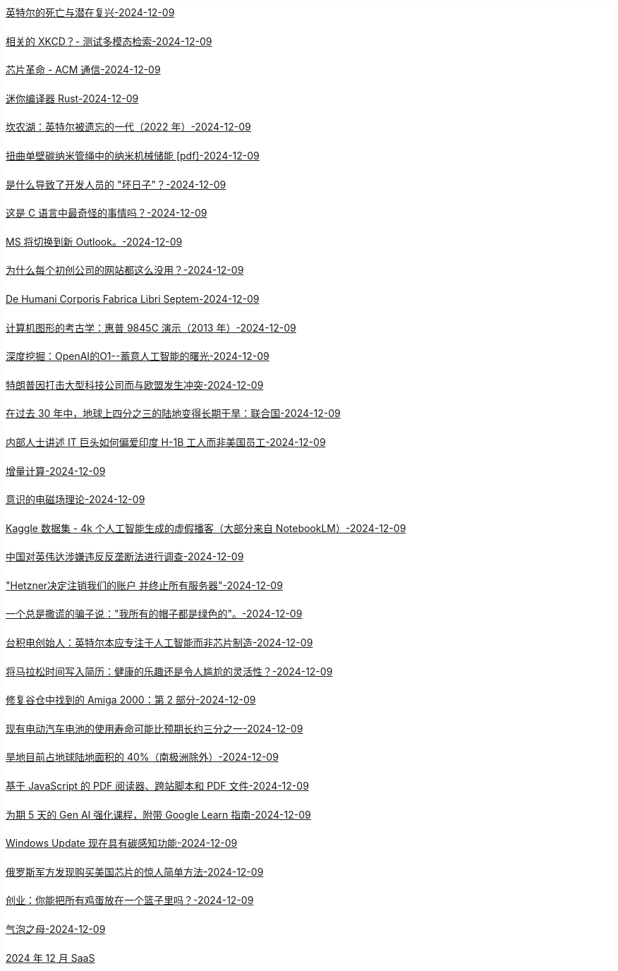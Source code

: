 <a target=_blank rel=nofollow href="https://stratechery.com/2024/intels-death-and-potential-revival/" >英特尔的死亡与潜在复兴-2024-12-09</a><br/><br/><a target=_blank rel=nofollow href="https://blog.danielclayton.co.uk/posts/relevant-xkcd-multimodal-retrieval/" >相关的 XKCD？- 测试多模态检索-2024-12-09</a><br/><br/><a target=_blank rel=nofollow href="https://cacm.acm.org/news/the-chiplet-revolution/" >芯片革命 - ACM 通信-2024-12-09</a><br/><br/><a target=_blank rel=nofollow href="https://github.com/ktfth/minicomp" >迷你编译器 Rust-2024-12-09</a><br/><br/><a target=_blank rel=nofollow href="https://chipsandcheese.com/p/cannon-lake-intels-forgotten-generation" >坎农湖：英特尔被遗忘的一代（2022 年）-2024-12-09</a><br/><br/><a target=_blank rel=nofollow href="https://www.nature.com/articles/s41565-024-01645-x.pdf" >扭曲单壁碳纳米管绳中的纳米机械储能 [pdf]-2024-12-09</a><br/><br/><a target=_blank rel=nofollow href="https://newsletter.getdx.com/p/factors-contributing-to-bad-developer-days" >是什么导致了开发人员的 "坏日子"？-2024-12-09</a><br/><br/><a target=_blank rel=nofollow href="https://craftofcoding.wordpress.com/2024/12/04/is-this-the-weirdest-thing-in-c/" >这是 C 语言中最奇怪的事情吗？-2024-12-09</a><br/><br/><a target=_blank rel=nofollow href="https://old.reddit.com/r/sysadmin/comments/1h7x78x/and_so_it_begins_ms_will_toggle_to_new_outlook/" >MS 将切换到新 Outlook。-2024-12-09</a><br/><br/><a target=_blank rel=nofollow href="https://jessitron.com/2024/12/08/why-is-every-startups-website-so-darn-useless/" >为什么每个初创公司的网站都这么没用？-2024-12-09</a><br/><br/><a target=_blank rel=nofollow href="https://en.wikipedia.org/wiki/De_Humani_Corporis_Fabrica_Libri_Septem" >De Humani Corporis Fabrica Libri Septem-2024-12-09</a><br/><br/><a target=_blank rel=nofollow href="https://socks-studio.com/2013/06/29/computer-graphics-archaeology-the-hp-9845c-demo/" >计算机图形的考古学：惠普 9845C 演示（2013 年）-2024-12-09</a><br/><br/><a target=_blank rel=nofollow href="https://portkey.ai/blog/openai-o1-model-card-analysis/" >深度挖掘：OpenAI的O1--蓄意人工智能的曙光-2024-12-09</a><br/><br/><a target=_blank rel=nofollow href="https://www.bloomberg.com/news/articles/2024-12-09/europe-on-collision-course-with-trump-on-big-tech-crackdown" >特朗普因打击大型科技公司而与欧盟发生冲突-2024-12-09</a><br/><br/><a target=_blank rel=nofollow href="https://www.unccd.int/news-stories/press-releases/three-quarters-earths-land-became-permanently-drier-last-three-decades" >在过去 30 年中，地球上四分之三的陆地变得长期干旱：联合国-2024-12-09</a><br/><br/><a target=_blank rel=nofollow href="https://www.bloomberg.com/graphics/2024-cognizant-h1b-visas-discriminates-us-workers/" >内部人士讲述 IT 巨头如何偏爱印度 H-1B 工人而非美国员工-2024-12-09</a><br/><br/><a target=_blank rel=nofollow href="https://jamesg.blog/2024/12/03/incremental-computation/" >增量计算-2024-12-09</a><br/><br/><a target=_blank rel=nofollow href="https://www.frontiersin.org/journals/psychology/articles/10.3389/fpsyg.2023.1029715/full" >意识的电磁场理论-2024-12-09</a><br/><br/><a target=_blank rel=nofollow href="https://www.kaggle.com/datasets/listennotes/ai-generated-fake-podcasts-spams" >Kaggle 数据集 - 4k 个人工智能生成的虚假播客（大部分来自 NotebookLM）-2024-12-09</a><br/><br/><a target=_blank rel=nofollow href="https://www.reuters.com/technology/china-investigates-nvidia-over-suspected-violation-antimonopoly-law-2024-12-09/" >中国对英伟达涉嫌违反反垄断法进行调查-2024-12-09</a><br/><br/><a target=_blank rel=nofollow href="https://mastodon.social/@kiwix/113622081750449356" >"Hetzner决定注销我们的账户 并终止所有服务器"-2024-12-09</a><br/><br/><a target=_blank rel=nofollow href="https://www.theguardian.com/science/2024/dec/09/can-you-solve-it-that-sally-rooney-hat-puzzle" >一个总是撒谎的骗子说："我所有的帽子都是绿色的"。-2024-12-09</a><br/><br/><a target=_blank rel=nofollow href="https://www.reuters.com/technology/intel-should-have-focused-ai-rather-than-chipmaking-tsmc-founder-says-2024-12-09/" >台积电创始人：英特尔本应专注于人工智能而非芯片制造-2024-12-09</a><br/><br/><a target=_blank rel=nofollow href="https://www.wsj.com/lifestyle/careers/resume-fitness-workers-jobs-d9a59754" >将马拉松时间写入简历：健康的乐趣还是令人尴尬的灵活性？-2024-12-09</a><br/><br/><a target=_blank rel=nofollow href="https://linuxjedi.co.uk/restoration-of-a-barn-find-amiga-2000-part-2/" >修复谷仓中找到的 Amiga 2000：第 2 部分-2024-12-09</a><br/><br/><a target=_blank rel=nofollow href="https://techxplore.com/news/2024-12-ev-batteries-longer.html" >现有电动汽车电池的使用寿命可能比预期长约三分之一-2024-12-09</a><br/><br/><a target=_blank rel=nofollow href="https://www.theguardian.com/environment/2024/dec/09/drylands-now-make-up-40-of-land-on-earth-excluding-antarctica-study-says" >旱地目前占地球陆地面积的 40%（南极洲除外）-2024-12-09</a><br/><br/><a target=_blank rel=nofollow href="https://gubello.me/blog/pdf-viewers-xss-and-pdf-files/" >基于 JavaScript 的 PDF 阅读器、跨站脚本和 PDF 文件-2024-12-09</a><br/><br/><a target=_blank rel=nofollow href="https://www.kaggle.com/learn-guide/5-day-genai" >为期 5 天的 Gen AI 强化课程，附带 Google Learn 指南-2024-12-09</a><br/><br/><a target=_blank rel=nofollow href="https://support.microsoft.com/en-gb/windows/windows-update-is-now-carbon-aware-a53f39bc-5531-4bb1-9e78-db38d7a6df20" >Windows Update 现在具有碳感知功能-2024-12-09</a><br/><br/><a target=_blank rel=nofollow href="https://www.bloomberg.com/news/features/2024-12-09/russia-s-military-buying-us-chips-from-texas-instruments-despite-sanctions" >俄罗斯军方发现购买美国芯片的惊人简单方法-2024-12-09</a><br/><br/><a target=_blank rel=nofollow href="https://linuxblog.io/entrepreneurship-can-you-afford-to-put-all-your-eggs-in-one-basket/" >创业：你能把所有鸡蛋放在一个篮子里吗？-2024-12-09</a><br/><br/><a target=_blank rel=nofollow href="https://www.ft.com/content/49cca8d7-7b6e-47e3-a50c-9557d7c85fc0" >气泡之母-2024-12-09</a><br/><br/><a target=_blank rel=nofollow href="https://twitter.com/jasonlk/status/1864719008496545956" >2024 年 12 月 SaaS